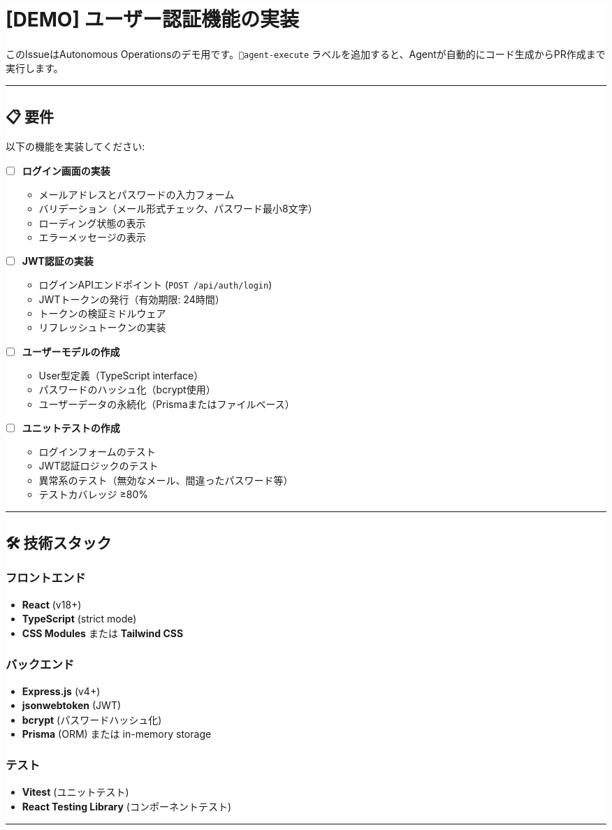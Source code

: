 # [DEMO] ユーザー認証機能の実装

このIssueはAutonomous Operationsのデモ用です。`🤖agent-execute` ラベルを追加すると、Agentが自動的にコード生成からPR作成まで実行します。

---

## 📋 要件

以下の機能を実装してください:

- [ ] **ログイン画面の実装**
  - メールアドレスとパスワードの入力フォーム
  - バリデーション（メール形式チェック、パスワード最小8文字）
  - ローディング状態の表示
  - エラーメッセージの表示

- [ ] **JWT認証の実装**
  - ログインAPIエンドポイント (`POST /api/auth/login`)
  - JWTトークンの発行（有効期限: 24時間）
  - トークンの検証ミドルウェア
  - リフレッシュトークンの実装

- [ ] **ユーザーモデルの作成**
  - User型定義（TypeScript interface）
  - パスワードのハッシュ化（bcrypt使用）
  - ユーザーデータの永続化（Prismaまたはファイルベース）

- [ ] **ユニットテストの作成**
  - ログインフォームのテスト
  - JWT認証ロジックのテスト
  - 異常系のテスト（無効なメール、間違ったパスワード等）
  - テストカバレッジ ≥80%

---

## 🛠️ 技術スタック

### フロントエンド
- **React** (v18+)
- **TypeScript** (strict mode)
- **CSS Modules** または **Tailwind CSS**

### バックエンド
- **Express.js** (v4+)
- **jsonwebtoken** (JWT)
- **bcrypt** (パスワードハッシュ化)
- **Prisma** (ORM) または in-memory storage

### テスト
- **Vitest** (ユニットテスト)
- **React Testing Library** (コンポーネントテスト)

---
